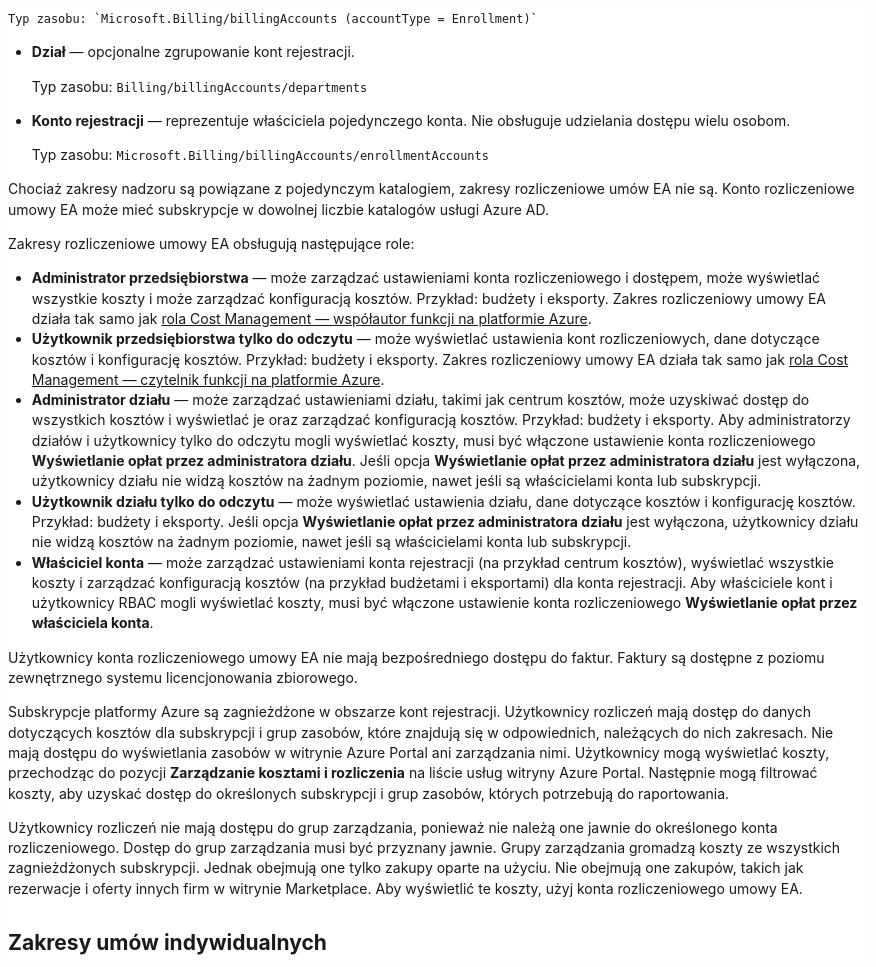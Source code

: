     Typ zasobu: `Microsoft.Billing/billingAccounts (accountType = Enrollment)`
- **Dział** — opcjonalne zgrupowanie kont rejestracji.

    Typ zasobu: `Billing/billingAccounts/departments`

- **Konto rejestracji** — reprezentuje właściciela pojedynczego konta. Nie obsługuje udzielania dostępu wielu osobom.

    Typ zasobu: `Microsoft.Billing/billingAccounts/enrollmentAccounts`

Chociaż zakresy nadzoru są powiązane z pojedynczym katalogiem, zakresy rozliczeniowe umów EA nie są. Konto rozliczeniowe umowy EA może mieć subskrypcje w dowolnej liczbie katalogów usługi Azure AD.

Zakresy rozliczeniowe umowy EA obsługują następujące role:

- **Administrator przedsiębiorstwa** — może zarządzać ustawieniami konta rozliczeniowego i dostępem, może wyświetlać wszystkie koszty i może zarządzać konfiguracją kosztów. Przykład: budżety i eksporty. Zakres rozliczeniowy umowy EA działa tak samo jak [rola Cost Management — współautor funkcji na platformie Azure](../../role-based-access-control/built-in-roles.md#cost-management-contributor).
- **Użytkownik przedsiębiorstwa tylko do odczytu** — może wyświetlać ustawienia kont rozliczeniowych, dane dotyczące kosztów i konfigurację kosztów. Przykład: budżety i eksporty. Zakres rozliczeniowy umowy EA działa tak samo jak [rola Cost Management — czytelnik funkcji na platformie Azure](../../role-based-access-control/built-in-roles.md#cost-management-reader).
- **Administrator działu** — może zarządzać ustawieniami działu, takimi jak centrum kosztów, może uzyskiwać dostęp do wszystkich kosztów i wyświetlać je oraz zarządzać konfiguracją kosztów. Przykład: budżety i eksporty.  Aby administratorzy działów i użytkownicy tylko do odczytu mogli wyświetlać koszty, musi być włączone ustawienie konta rozliczeniowego **Wyświetlanie opłat przez administratora działu**. Jeśli opcja **Wyświetlanie opłat przez administratora działu** jest wyłączona, użytkownicy działu nie widzą kosztów na żadnym poziomie, nawet jeśli są właścicielami konta lub subskrypcji.
- **Użytkownik działu tylko do odczytu** — może wyświetlać ustawienia działu, dane dotyczące kosztów i konfigurację kosztów. Przykład: budżety i eksporty. Jeśli opcja **Wyświetlanie opłat przez administratora działu** jest wyłączona, użytkownicy działu nie widzą kosztów na żadnym poziomie, nawet jeśli są właścicielami konta lub subskrypcji.
- **Właściciel konta** — może zarządzać ustawieniami konta rejestracji (na przykład centrum kosztów), wyświetlać wszystkie koszty i zarządzać konfiguracją kosztów (na przykład budżetami i eksportami) dla konta rejestracji. Aby właściciele kont i użytkownicy RBAC mogli wyświetlać koszty, musi być włączone ustawienie konta rozliczeniowego **Wyświetlanie opłat przez właściciela konta**.

Użytkownicy konta rozliczeniowego umowy EA nie mają bezpośredniego dostępu do faktur. Faktury są dostępne z poziomu zewnętrznego systemu licencjonowania zbiorowego.

Subskrypcje platformy Azure są zagnieżdżone w obszarze kont rejestracji. Użytkownicy rozliczeń mają dostęp do danych dotyczących kosztów dla subskrypcji i grup zasobów, które znajdują się w odpowiednich, należących do nich zakresach. Nie mają dostępu do wyświetlania zasobów w witrynie Azure Portal ani zarządzania nimi. Użytkownicy mogą wyświetlać koszty, przechodząc do pozycji **Zarządzanie kosztami i rozliczenia** na liście usług witryny Azure Portal. Następnie mogą filtrować koszty, aby uzyskać dostęp do określonych subskrypcji i grup zasobów, których potrzebują do raportowania.

Użytkownicy rozliczeń nie mają dostępu do grup zarządzania, ponieważ nie należą one jawnie do określonego konta rozliczeniowego. Dostęp do grup zarządzania musi być przyznany jawnie. Grupy zarządzania gromadzą koszty ze wszystkich zagnieżdżonych subskrypcji. Jednak obejmują one tylko zakupy oparte na użyciu. Nie obejmują one zakupów, takich jak rezerwacje i oferty innych firm w witrynie Marketplace. Aby wyświetlić te koszty, użyj konta rozliczeniowego umowy EA.

## <a name="individual-agreement-scopes"></a>Zakresy umów indywidualnych
